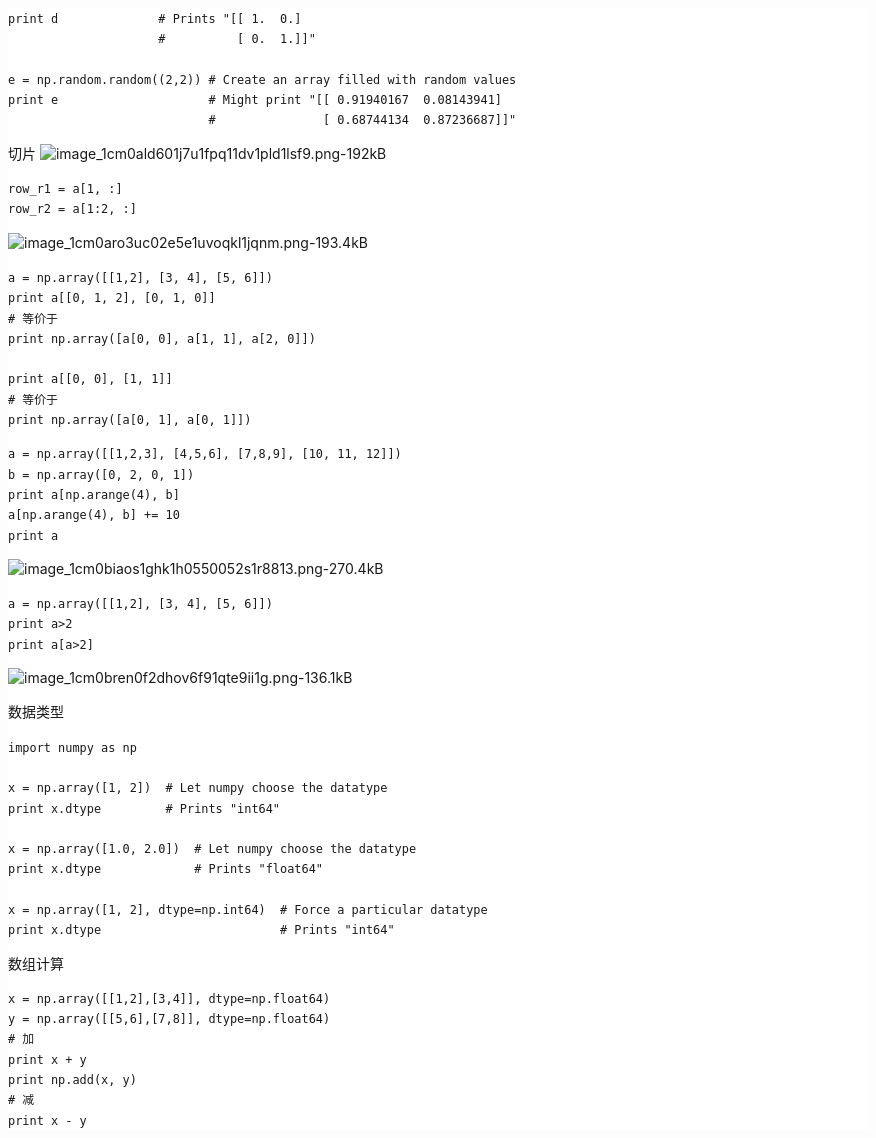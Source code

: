```
print d              # Prints "[[ 1.  0.]
                     #          [ 0.  1.]]"

e = np.random.random((2,2)) # Create an array filled with random values
print e                     # Might print "[[ 0.91940167  0.08143941]
                            #               [ 0.68744134  0.87236687]]"
```
切片
![image_1cm0ald601j7u1fpq11dv1pld1lsf9.png-192kB][1]

```
row_r1 = a[1, :]
row_r2 = a[1:2, :]
```
![image_1cm0aro3uc02e5e1uvoqkl1jqnm.png-193.4kB][2]

```
a = np.array([[1,2], [3, 4], [5, 6]])
print a[[0, 1, 2], [0, 1, 0]]
# 等价于
print np.array([a[0, 0], a[1, 1], a[2, 0]])

print a[[0, 0], [1, 1]]
# 等价于
print np.array([a[0, 1], a[0, 1]])
```

```
a = np.array([[1,2,3], [4,5,6], [7,8,9], [10, 11, 12]])
b = np.array([0, 2, 0, 1])
print a[np.arange(4), b]
a[np.arange(4), b] += 10
print a
```
![image_1cm0biaos1ghk1h0550052s1r8813.png-270.4kB][3]

```
a = np.array([[1,2], [3, 4], [5, 6]])
print a>2
print a[a>2]
```
![image_1cm0bren0f2dhov6f91qte9ii1g.png-136.1kB][4]

数据类型
```
import numpy as np

x = np.array([1, 2])  # Let numpy choose the datatype
print x.dtype         # Prints "int64"

x = np.array([1.0, 2.0])  # Let numpy choose the datatype
print x.dtype             # Prints "float64"

x = np.array([1, 2], dtype=np.int64)  # Force a particular datatype
print x.dtype                         # Prints "int64"
```
数组计算
```
x = np.array([[1,2],[3,4]], dtype=np.float64)
y = np.array([[5,6],[7,8]], dtype=np.float64)
# 加
print x + y
print np.add(x, y)
# 减
print x - y
```

  [1]: http://static.zybuluo.com/usiege/xmxayy4rkuvmk8kwy8kdr9gf/image_1cm0ald601j7u1fpq11dv1pld1lsf9.png
  [2]: http://static.zybuluo.com/usiege/gyddeavz3oebtylttp4875m1/image_1cm0aro3uc02e5e1uvoqkl1jqnm.png
  [3]: http://static.zybuluo.com/usiege/61vjhkdhka9lmxh62vpb6k84/image_1cm0biaos1ghk1h0550052s1r8813.png
  [4]: http://static.zybuluo.com/usiege/e8mq8hfyuz3omo2vlmr4h5pg/image_1cm0bren0f2dhov6f91qte9ii1g.png
  [5]: http://static.zybuluo.com/usiege/mhfgqi8r9jltabqakgm1o41x/image_1cm0d5hee8dc11ge1fdk9l6ufi1t.png
  [6]: http://static.zybuluo.com/usiege/qmaslqd21jfy6qas52tjmen2/image_1cm0de7uf199163gjcebdtqkc2a.png